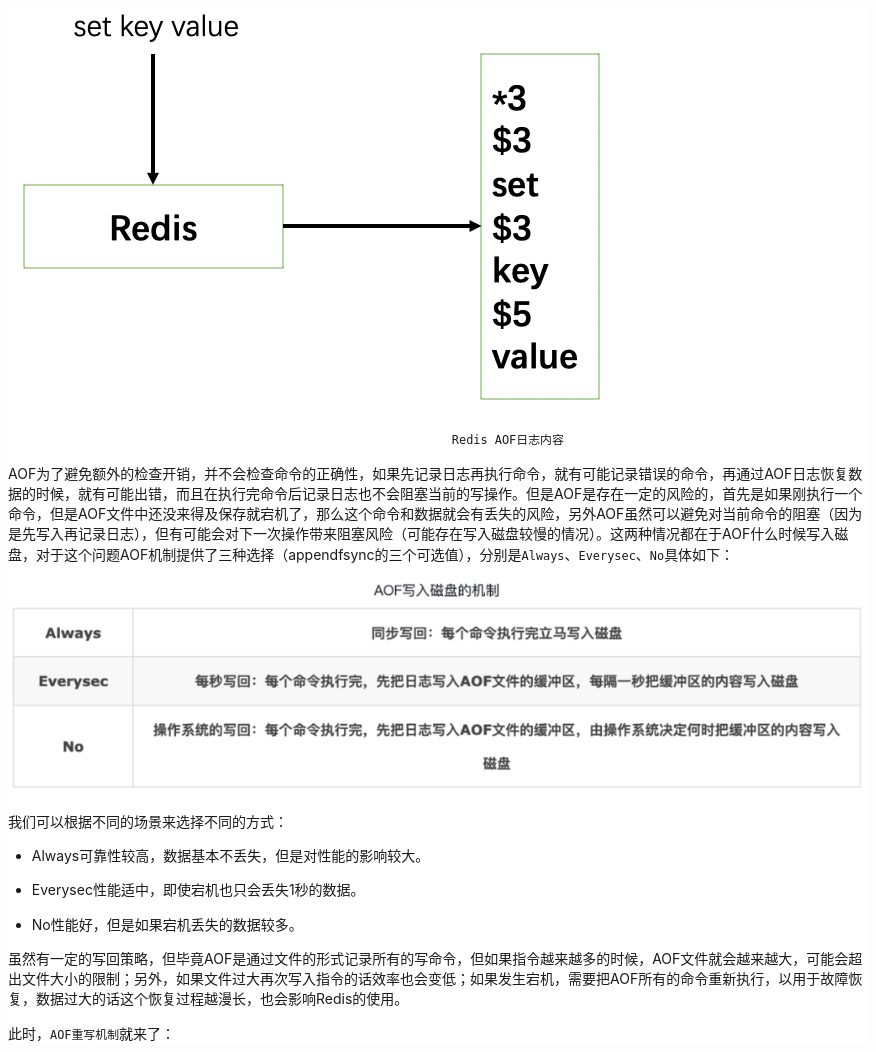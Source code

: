 ![Untitled](../../../static/paper/064ddea890009201.png)

                                                                  Redis AOF日志内容

AOF为了避免额外的检查开销，并不会检查命令的正确性，如果先记录日志再执行命令，就有可能记录错误的命令，再通过AOF日志恢复数据的时候，就有可能出错，而且在执行完命令后记录日志也不会阻塞当前的写操作。但是AOF是存在一定的风险的，首先是如果刚执行一个命令，但是AOF文件中还没来得及保存就宕机了，那么这个命令和数据就会有丢失的风险，另外AOF虽然可以避免对当前命令的阻塞（因为是先写入再记录日志），但有可能会对下一次操作带来阻塞风险（可能存在写入磁盘较慢的情况）。这两种情况都在于AOF什么时候写入磁盘，对于这个问题AOF机制提供了三种选择（appendfsync的三个可选值），分别是`Always`、`Everysec`、`No`具体如下：

![Untitled](../../../static/paper/fc7fd7a0ebf6e88b.png)

我们可以根据不同的场景来选择不同的方式：

- Always可靠性较高，数据基本不丢失，但是对性能的影响较大。

- Everysec性能适中，即使宕机也只会丢失1秒的数据。

- No性能好，但是如果宕机丢失的数据较多。

虽然有一定的写回策略，但毕竟AOF是通过文件的形式记录所有的写命令，但如果指令越来越多的时候，AOF文件就会越来越大，可能会超出文件大小的限制；另外，如果文件过大再次写入指令的话效率也会变低；如果发生宕机，需要把AOF所有的命令重新执行，以用于故障恢复，数据过大的话这个恢复过程越漫长，也会影响Redis的使用。

此时，`AOF重写机制`就来了：
